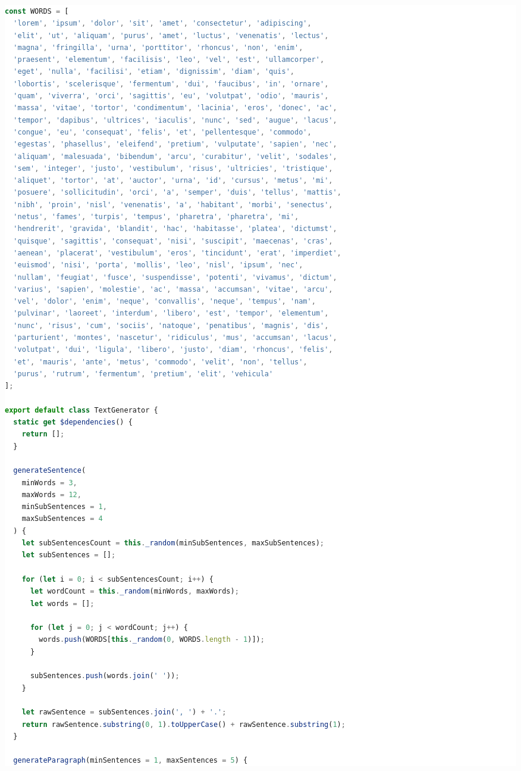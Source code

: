```javascript
const WORDS = [
  'lorem', 'ipsum', 'dolor', 'sit', 'amet', 'consectetur', 'adipiscing',
  'elit', 'ut', 'aliquam', 'purus', 'amet', 'luctus', 'venenatis', 'lectus',
  'magna', 'fringilla', 'urna', 'porttitor', 'rhoncus', 'non', 'enim',
  'praesent', 'elementum', 'facilisis', 'leo', 'vel', 'est', 'ullamcorper',
  'eget', 'nulla', 'facilisi', 'etiam', 'dignissim', 'diam', 'quis',
  'lobortis', 'scelerisque', 'fermentum', 'dui', 'faucibus', 'in', 'ornare',
  'quam', 'viverra', 'orci', 'sagittis', 'eu', 'volutpat', 'odio', 'mauris',
  'massa', 'vitae', 'tortor', 'condimentum', 'lacinia', 'eros', 'donec', 'ac',
  'tempor', 'dapibus', 'ultrices', 'iaculis', 'nunc', 'sed', 'augue', 'lacus',
  'congue', 'eu', 'consequat', 'felis', 'et', 'pellentesque', 'commodo',
  'egestas', 'phasellus', 'eleifend', 'pretium', 'vulputate', 'sapien', 'nec',
  'aliquam', 'malesuada', 'bibendum', 'arcu', 'curabitur', 'velit', 'sodales',
  'sem', 'integer', 'justo', 'vestibulum', 'risus', 'ultricies', 'tristique',
  'aliquet', 'tortor', 'at', 'auctor', 'urna', 'id', 'cursus', 'metus', 'mi',
  'posuere', 'sollicitudin', 'orci', 'a', 'semper', 'duis', 'tellus', 'mattis',
  'nibh', 'proin', 'nisl', 'venenatis', 'a', 'habitant', 'morbi', 'senectus',
  'netus', 'fames', 'turpis', 'tempus', 'pharetra', 'pharetra', 'mi',
  'hendrerit', 'gravida', 'blandit', 'hac', 'habitasse', 'platea', 'dictumst',
  'quisque', 'sagittis', 'consequat', 'nisi', 'suscipit', 'maecenas', 'cras',
  'aenean', 'placerat', 'vestibulum', 'eros', 'tincidunt', 'erat', 'imperdiet',
  'euismod', 'nisi', 'porta', 'mollis', 'leo', 'nisl', 'ipsum', 'nec',
  'nullam', 'feugiat', 'fusce', 'suspendisse', 'potenti', 'vivamus', 'dictum',
  'varius', 'sapien', 'molestie', 'ac', 'massa', 'accumsan', 'vitae', 'arcu',
  'vel', 'dolor', 'enim', 'neque', 'convallis', 'neque', 'tempus', 'nam',
  'pulvinar', 'laoreet', 'interdum', 'libero', 'est', 'tempor', 'elementum',
  'nunc', 'risus', 'cum', 'sociis', 'natoque', 'penatibus', 'magnis', 'dis',
  'parturient', 'montes', 'nascetur', 'ridiculus', 'mus', 'accumsan', 'lacus',
  'volutpat', 'dui', 'ligula', 'libero', 'justo', 'diam', 'rhoncus', 'felis',
  'et', 'mauris', 'ante', 'metus', 'commodo', 'velit', 'non', 'tellus',
  'purus', 'rutrum', 'fermentum', 'pretium', 'elit', 'vehicula'
];

export default class TextGenerator {
  static get $dependencies() {
    return [];
  }

  generateSentence(
    minWords = 3,
    maxWords = 12,
    minSubSentences = 1,
    maxSubSentences = 4
  ) {
    let subSentencesCount = this._random(minSubSentences, maxSubSentences);
    let subSentences = [];

    for (let i = 0; i < subSentencesCount; i++) {
      let wordCount = this._random(minWords, maxWords);
      let words = [];

      for (let j = 0; j < wordCount; j++) {
        words.push(WORDS[this._random(0, WORDS.length - 1)]);
      }

      subSentences.push(words.join(' '));
    }

    let rawSentence = subSentences.join(', ') + '.';
    return rawSentence.substring(0, 1).toUpperCase() + rawSentence.substring(1);
  }

  generateParagraph(minSentences = 1, maxSentences = 5) {
```